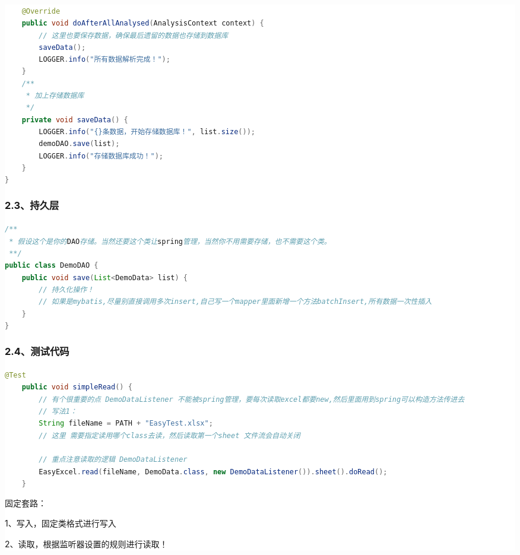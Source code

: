 ```java
    @Override
    public void doAfterAllAnalysed(AnalysisContext context) {
        // 这里也要保存数据，确保最后遗留的数据也存储到数据库
        saveData();
        LOGGER.info("所有数据解析完成！");
    }
    /**
     * 加上存储数据库
     */
    private void saveData() {
        LOGGER.info("{}条数据，开始存储数据库！", list.size());
        demoDAO.save(list);
        LOGGER.info("存储数据库成功！");
    }
}
```

### 2.3、持久层

```java
/**
 * 假设这个是你的DAO存储。当然还要这个类让spring管理，当然你不用需要存储，也不需要这个类。
 **/
public class DemoDAO {
    public void save(List<DemoData> list) {
        // 持久化操作！
        // 如果是mybatis,尽量别直接调用多次insert,自己写一个mapper里面新增一个方法batchInsert,所有数据一次性插入
    }
}
```

### 2.4、测试代码

```java
@Test
    public void simpleRead() {
        // 有个很重要的点 DemoDataListener 不能被spring管理，要每次读取excel都要new,然后里面用到spring可以构造方法传进去
        // 写法1：
        String fileName = PATH + "EasyTest.xlsx";
        // 这里 需要指定读用哪个class去读，然后读取第一个sheet 文件流会自动关闭

        // 重点注意读取的逻辑 DemoDataListener
        EasyExcel.read(fileName, DemoData.class, new DemoDataListener()).sheet().doRead();
    }
```

固定套路：

1、写入，固定类格式进行写入

2、读取，根据监听器设置的规则进行读取！